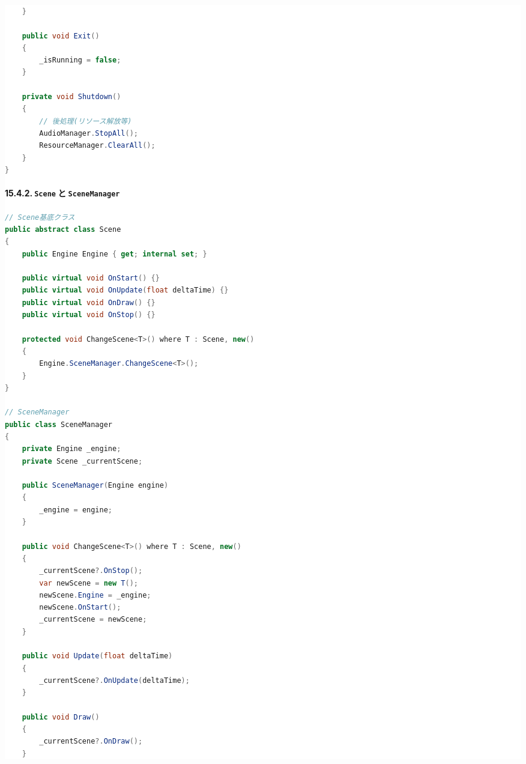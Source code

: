 ```csharp
    }

    public void Exit()
    {
        _isRunning = false;
    }

    private void Shutdown()
    {
        // 後処理(リソース解放等)
        AudioManager.StopAll();
        ResourceManager.ClearAll();
    }
}
```

#### 15.4.2. `Scene` と `SceneManager`

```csharp
// Scene基底クラス
public abstract class Scene
{
    public Engine Engine { get; internal set; }

    public virtual void OnStart() {}
    public virtual void OnUpdate(float deltaTime) {}
    public virtual void OnDraw() {}
    public virtual void OnStop() {}

    protected void ChangeScene<T>() where T : Scene, new()
    {
        Engine.SceneManager.ChangeScene<T>();
    }
}

// SceneManager
public class SceneManager
{
    private Engine _engine;
    private Scene _currentScene;

    public SceneManager(Engine engine)
    {
        _engine = engine;
    }

    public void ChangeScene<T>() where T : Scene, new()
    {
        _currentScene?.OnStop();
        var newScene = new T();
        newScene.Engine = _engine;
        newScene.OnStart();
        _currentScene = newScene;
    }

    public void Update(float deltaTime)
    {
        _currentScene?.OnUpdate(deltaTime);
    }

    public void Draw()
    {
        _currentScene?.OnDraw();
    }
```